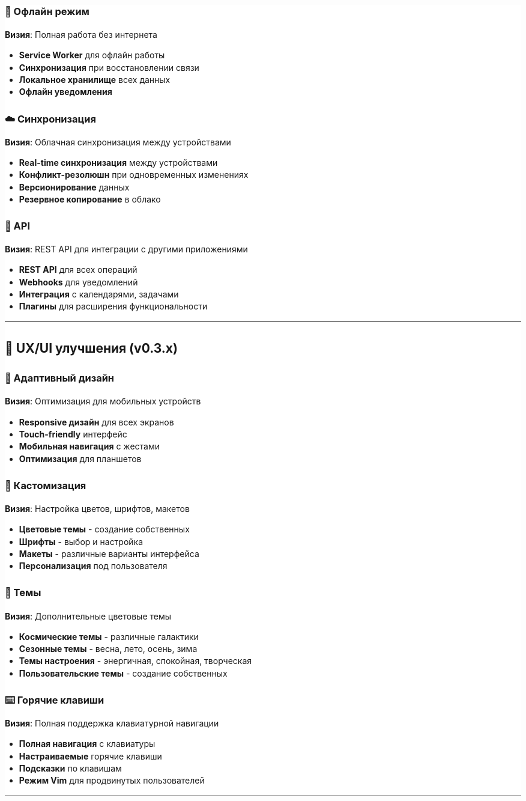 ### 📱 Офлайн режим
**Визия**: Полная работа без интернета
- **Service Worker** для офлайн работы
- **Синхронизация** при восстановлении связи
- **Локальное хранилище** всех данных
- **Офлайн уведомления**

### ☁️ Синхронизация
**Визия**: Облачная синхронизация между устройствами
- **Real-time синхронизация** между устройствами
- **Конфликт-резолюшн** при одновременных изменениях
- **Версионирование** данных
- **Резервное копирование** в облако

### 🔌 API
**Визия**: REST API для интеграции с другими приложениями
- **REST API** для всех операций
- **Webhooks** для уведомлений
- **Интеграция** с календарями, задачами
- **Плагины** для расширения функциональности

---

## 🎨 UX/UI улучшения (v0.3.x)

### 📱 Адаптивный дизайн
**Визия**: Оптимизация для мобильных устройств
- **Responsive дизайн** для всех экранов
- **Touch-friendly** интерфейс
- **Мобильная навигация** с жестами
- **Оптимизация** для планшетов

### 🎨 Кастомизация
**Визия**: Настройка цветов, шрифтов, макетов
- **Цветовые темы** - создание собственных
- **Шрифты** - выбор и настройка
- **Макеты** - различные варианты интерфейса
- **Персонализация** под пользователя

### 🌈 Темы
**Визия**: Дополнительные цветовые темы
- **Космические темы** - различные галактики
- **Сезонные темы** - весна, лето, осень, зима
- **Темы настроения** - энергичная, спокойная, творческая
- **Пользовательские темы** - создание собственных

### ⌨️ Горячие клавиши
**Визия**: Полная поддержка клавиатурной навигации
- **Полная навигация** с клавиатуры
- **Настраиваемые** горячие клавиши
- **Подсказки** по клавишам
- **Режим Vim** для продвинутых пользователей

---